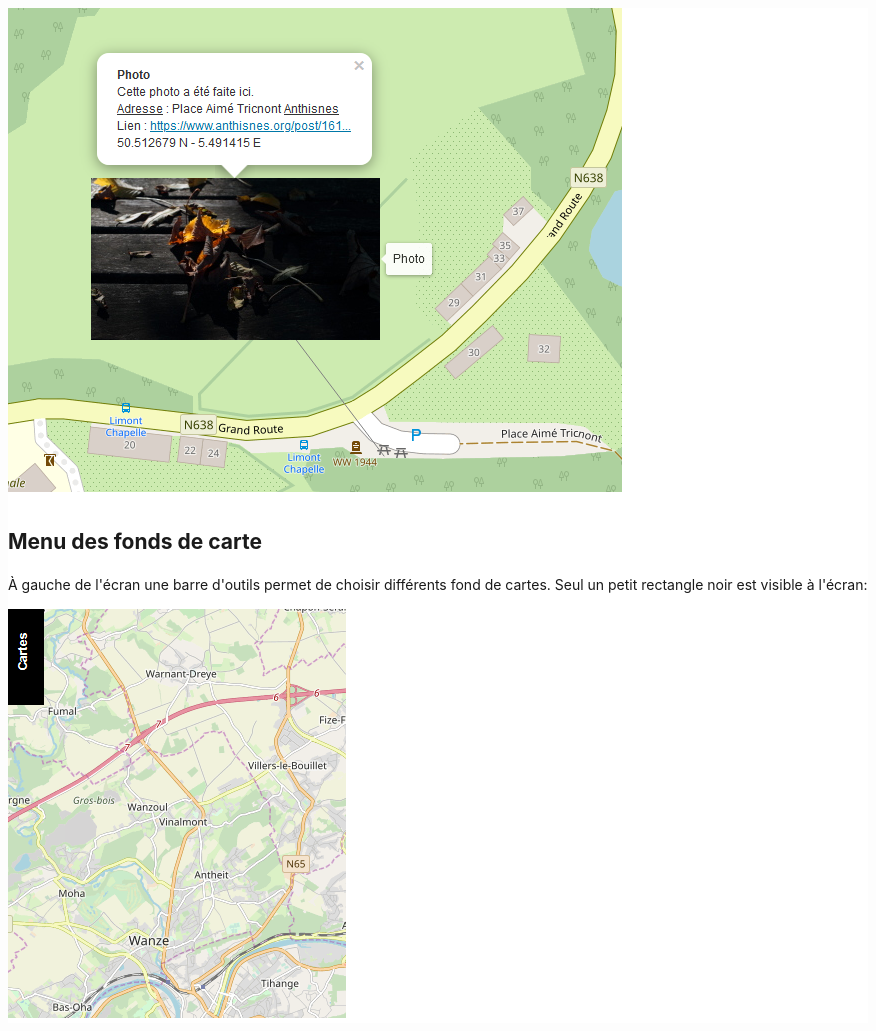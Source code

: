 <img src="NotePhoto2FR.PNG" />

<a id="MapsMenu"></a>
## __Menu des fonds de carte__

À gauche de l'écran une barre d'outils permet de choisir différents fond de cartes. Seul un petit 
rectangle noir est visible à l'écran:

<img src="MapsInterface1FR.PNG" />
